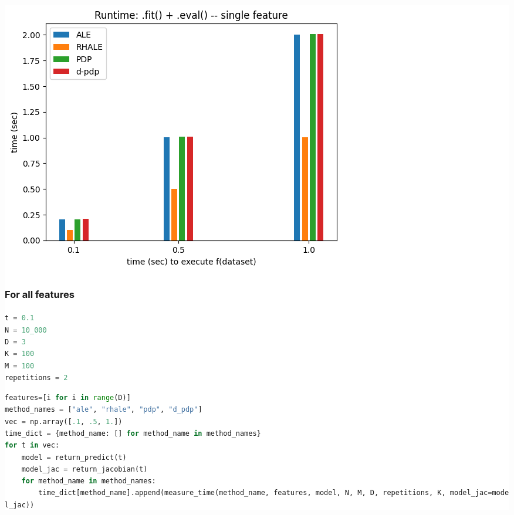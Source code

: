 
    
![png](efficiency_global_files/efficiency_global_17_0.png)
    


### For all features 


```python
t = 0.1
N = 10_000
D = 3
K = 100
M = 100
repetitions = 2

```


```python
features=[i for i in range(D)]
method_names = ["ale", "rhale", "pdp", "d_pdp"]
vec = np.array([.1, .5, 1.])
time_dict = {method_name: [] for method_name in method_names}
for t in vec:
    model = return_predict(t)
    model_jac = return_jacobian(t)
    for method_name in method_names:
        time_dict[method_name].append(measure_time(method_name, features, model, N, M, D, repetitions, K, model_jac=model_jac))
```
